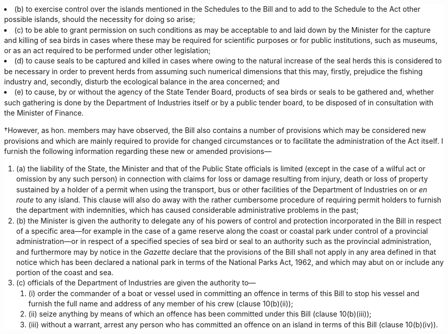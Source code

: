 <li>(b) to exercise control over the islands mentioned in the Schedules to the Bill and to add to the Schedule to the Act other possible islands, should the necessity for doing so arise;</li>

<li>(c) to be able to grant permission on such conditions as may be acceptable to and laid down by the Minister for the capture and killing of sea birds in cases where these may be required for scientific purposes or for public institutions, such as museums, or as an act required to be performed under other legislation;</li>

<li>(d) to cause seals to be captured and killed in cases where owing to the natural increase of the seal herds this is considered to be necessary in order to prevent herds from assuming such numerical dimensions that this may, firstly, prejudice the fishing industry and, secondly, disturb the ecological balance in the area concerned; and</li>

<li>(e) to cause, by or without the agency of the State Tender Board, products of sea birds or seals to be gathered and, whether such gathering is done by the Department of Industries itself or by a public tender board, to be disposed of in consultation with the Minister of Finance.</li>

</ol>

<p>&#x2020;However, as hon. members may have observed, the Bill also contains a number of provisions which may be considered new provisions and which are mainly required to provide for changed circumstances or to facilitate the administration of the Act itself. I furnish the following information regarding these new or amended provisions&#x2014;</p>

<ol>

<li>(a) the liability of the State, the Minister and that of the Public State officials is limited (except in the case of a wilful act or omission by any such person) in connection with claims for loss or damage resulting from injury, death or loss of property sustained by a holder of a permit when using the transport, bus or other facilities of the Department of Industries on or <i>en route</i> to any island. This clause will also do away with the rather cumbersome procedure of requiring permit holders to furnish the department with indemnities, which has caused considerable administrative problems in the past;</li>

<li>(b) the Minister is given the authority to delegate any of his powers of control and protection incorporated in the Bill in respect of a specific area&#x2014;for example in the case of a game reserve along the coast or coastal park under control of a provincial administration&#x2014;or in respect of a specified species of sea bird or seal to an authority such as the provincial administration, and furthermore may by notice in the <i>Gazette</i> declare that the provisions of the Bill shall not apply in any area defined in that notice which has been declared a national park in terms of the National Parks Act, 1962, and which may abut on or include any portion of the coast and sea.</li>

<li>(c) officials of the Department of Industries are given the authority to&#x2014;

<ol>

<li>(i) order the commander of a boat or vessel used in committing an offence in terms of this Bill to stop his vessel and furnish the full name and address of any member of his crew (clause 10(b)(ii));</li>

<li>(ii) seize anything by means of which an offence has been committed under this Bill (clause 10(b)(iii));</li>

<li><span class="col_2301-2302" refersTo="page_1164"/>(iii) without a warrant, arrest any person who has committed an offence on an island in terms of this Bill (clause 10(b)(iv)).</li></ol></li>

</ol>
